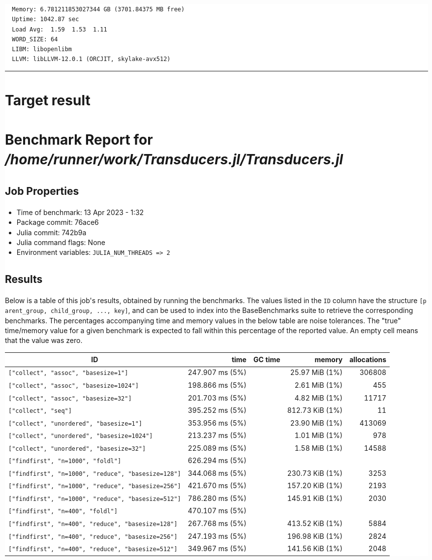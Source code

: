 ```
  Memory: 6.781211853027344 GB (3701.84375 MB free)
  Uptime: 1042.87 sec
  Load Avg:  1.59  1.53  1.11
  WORD_SIZE: 64
  LIBM: libopenlibm
  LLVM: libLLVM-12.0.1 (ORCJIT, skylake-avx512)
```

---
# Target result
# Benchmark Report for */home/runner/work/Transducers.jl/Transducers.jl*

## Job Properties
* Time of benchmark: 13 Apr 2023 - 1:32
* Package commit: 76ace6
* Julia commit: 742b9a
* Julia command flags: None
* Environment variables: `JULIA_NUM_THREADS => 2`

## Results
Below is a table of this job's results, obtained by running the benchmarks.
The values listed in the `ID` column have the structure `[parent_group, child_group, ..., key]`, and can be used to
index into the BaseBenchmarks suite to retrieve the corresponding benchmarks.
The percentages accompanying time and memory values in the below table are noise tolerances. The "true"
time/memory value for a given benchmark is expected to fall within this percentage of the reported value.
An empty cell means that the value was zero.

| ID                                                  | time            | GC time | memory          | allocations |
|-----------------------------------------------------|----------------:|--------:|----------------:|------------:|
| `["collect", "assoc", "basesize=1"]`                | 247.907 ms (5%) |         |  25.97 MiB (1%) |      306808 |
| `["collect", "assoc", "basesize=1024"]`             | 198.866 ms (5%) |         |   2.61 MiB (1%) |         455 |
| `["collect", "assoc", "basesize=32"]`               | 201.703 ms (5%) |         |   4.82 MiB (1%) |       11717 |
| `["collect", "seq"]`                                | 395.252 ms (5%) |         | 812.73 KiB (1%) |          11 |
| `["collect", "unordered", "basesize=1"]`            | 353.956 ms (5%) |         |  23.90 MiB (1%) |      413069 |
| `["collect", "unordered", "basesize=1024"]`         | 213.237 ms (5%) |         |   1.01 MiB (1%) |         978 |
| `["collect", "unordered", "basesize=32"]`           | 225.089 ms (5%) |         |   1.58 MiB (1%) |       14588 |
| `["findfirst", "n=1000", "foldl"]`                  | 626.294 ms (5%) |         |                 |             |
| `["findfirst", "n=1000", "reduce", "basesize=128"]` | 344.068 ms (5%) |         | 230.73 KiB (1%) |        3253 |
| `["findfirst", "n=1000", "reduce", "basesize=256"]` | 421.670 ms (5%) |         | 157.20 KiB (1%) |        2193 |
| `["findfirst", "n=1000", "reduce", "basesize=512"]` | 786.280 ms (5%) |         | 145.91 KiB (1%) |        2030 |
| `["findfirst", "n=400", "foldl"]`                   | 470.107 ms (5%) |         |                 |             |
| `["findfirst", "n=400", "reduce", "basesize=128"]`  | 267.768 ms (5%) |         | 413.52 KiB (1%) |        5884 |
| `["findfirst", "n=400", "reduce", "basesize=256"]`  | 247.193 ms (5%) |         | 196.98 KiB (1%) |        2824 |
| `["findfirst", "n=400", "reduce", "basesize=512"]`  | 349.967 ms (5%) |         | 141.56 KiB (1%) |        2048 |